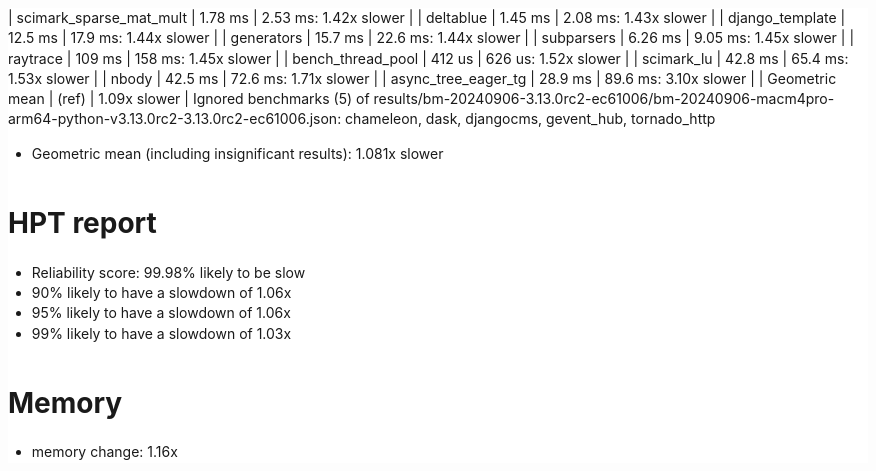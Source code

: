 | scimark_sparse_mat_mult          | 1.78 ms                                                        | 2.53 ms: 1.42x slower                                        |
| deltablue                        | 1.45 ms                                                        | 2.08 ms: 1.43x slower                                        |
| django_template                  | 12.5 ms                                                        | 17.9 ms: 1.44x slower                                        |
| generators                       | 15.7 ms                                                        | 22.6 ms: 1.44x slower                                        |
| subparsers                       | 6.26 ms                                                        | 9.05 ms: 1.45x slower                                        |
| raytrace                         | 109 ms                                                         | 158 ms: 1.45x slower                                         |
| bench_thread_pool                | 412 us                                                         | 626 us: 1.52x slower                                         |
| scimark_lu                       | 42.8 ms                                                        | 65.4 ms: 1.53x slower                                        |
| nbody                            | 42.5 ms                                                        | 72.6 ms: 1.71x slower                                        |
| async_tree_eager_tg              | 28.9 ms                                                        | 89.6 ms: 3.10x slower                                        |
| Geometric mean                   | (ref)                                                          | 1.09x slower                                                 |
Ignored benchmarks (5) of results/bm-20240906-3.13.0rc2-ec61006/bm-20240906-macm4pro-arm64-python-v3.13.0rc2-3.13.0rc2-ec61006.json: chameleon, dask, djangocms, gevent_hub, tornado_http

- Geometric mean (including insignificant results): 1.081x slower

# HPT report

- Reliability score: 99.98% likely to be slow
- 90% likely to have a slowdown of 1.06x
- 95% likely to have a slowdown of 1.06x
- 99% likely to have a slowdown of 1.03x

# Memory
- memory change: 1.16x